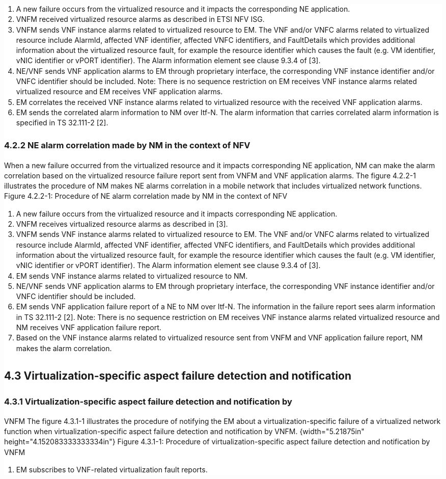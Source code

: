 1) A new failure occurs from the virtualized resource and it impacts the
corresponding NE application.
2) VNFM received virtualized resource alarms as described in ETSI NFV ISG.
3) VNFM sends VNF instance alarms related to virtualized resource to EM. The
VNF and/or VNFC alarms related to virtualized resource include AlarmId,
affected VNF identifier, affected VNFC identifiers, and FaultDetails which
provides additional information about the virtualized resource fault, for
example the resource identifier which causes the fault (e.g. VM identifier,
vNIC identifier or vPORT identifier). The Alarm information element see clause
9.3.4 of [3].
4) NE/VNF sends VNF application alarms to EM through proprietary interface,
the corresponding VNF instance identifier and/or VNFC identifier should be
included.
Note: There is no sequence restriction on EM receives VNF instance alarms
related virtualized resource and EM receives VNF application alarms.
5) EM correlates the received VNF instance alarms related to virtualized
resource with the received VNF application alarms.
6) EM sends the correlated alarm information to NM over Itf-N. The alarm
information that carries correlated alarm information is specified in TS
32.111-2 [2].
### 4.2.2 NE alarm correlation made by NM in the context of NFV
When a new failure occurred from the virtualized resource and it impacts
corresponding NE application, NM can make the alarm correlation based on the
virtualized resource failure report sent from VNFM and VNF application alarms.
The figure 4.2.2-1 illustrates the procedure of NM makes NE alarms correlation
in a mobile network that includes virtualized network functions.
Figure 4.2.2-1: Procedure of NE alarm correlation made by NM in the context of
NFV
1) A new failure occurs from the virtualized resource and it impacts
corresponding NE application.
2) VNFM receives virtualized resource alarms as described in [3].
3) VNFM sends VNF instance alarms related to virtualized resource to EM. The
VNF and/or VNFC alarms related to virtualized resource include AlarmId,
affected VNF identifier, affected VNFC identifiers, and FaultDetails which
provides additional information about the virtualized resource fault, for
example the resource identifier which causes the fault (e.g. VM identifier,
vNIC identifier or vPORT identifier). The Alarm information element see clause
9.3.4 of [3].
4) EM sends VNF instance alarms related to virtualized resource to NM.
5) NE/VNF sends VNF application alarms to EM through proprietary interface,
the corresponding VNF instance identifier and/or VNFC identifier should be
included.
6) EM sends VNF application failure report of a NE to NM over Itf-N. The
information in the failure report sees alarm information in TS 32.111-2 [2].
Note: There is no sequence restriction on EM receives VNF instance alarms
related virtualized resource and NM receives VNF application failure report.
7) Based on the VNF instance alarms related to virtualized resource sent from
VNFM and VNF application failure report, NM makes the alarm correlation.
## 4.3 Virtualization-specific aspect failure detection and notification
### 4.3.1 Virtualization-specific aspect failure detection and notification by
VNFM
The figure 4.3.1-1 illustrates the procedure of notifying the EM about a
virtualization-specific failure of a virtualized network function when
virtualization-specific aspect failure detection and notification by VNFM.
{width="5.21875in" height="4.152083333333334in"}
Figure 4.3.1-1: Procedure of virtualization-specific aspect failure detection
and notification by VNFM
1) EM subscribes to VNF-related virtualization fault reports.